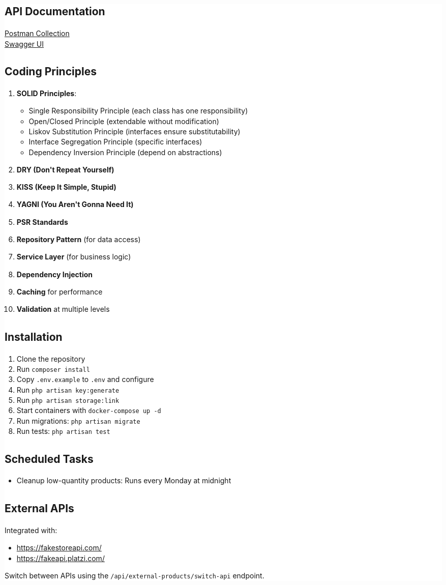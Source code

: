 ## API Documentation

[Postman Collection](https://www.getpostman.com/collections/...)  
[Swagger UI](http://localhost:8000/api/documentation)

## Coding Principles

1. **SOLID Principles**:
   - Single Responsibility Principle (each class has one responsibility)
   - Open/Closed Principle (extendable without modification)
   - Liskov Substitution Principle (interfaces ensure substitutability)
   - Interface Segregation Principle (specific interfaces)
   - Dependency Inversion Principle (depend on abstractions)

2. **DRY (Don't Repeat Yourself)**
3. **KISS (Keep It Simple, Stupid)**
4. **YAGNI (You Aren't Gonna Need It)**
5. **PSR Standards**
6. **Repository Pattern** (for data access)
7. **Service Layer** (for business logic)
8. **Dependency Injection**
9. **Caching** for performance
10. **Validation** at multiple levels

## Installation

1. Clone the repository
2. Run `composer install`
3. Copy `.env.example` to `.env` and configure
4. Run `php artisan key:generate`
5. Run `php artisan storage:link`
6. Start containers with `docker-compose up -d`
7. Run migrations: `php artisan migrate`
8. Run tests: `php artisan test`

## Scheduled Tasks

- Cleanup low-quantity products: Runs every Monday at midnight

## External APIs

Integrated with:
- https://fakestoreapi.com/
- https://fakeapi.platzi.com/

Switch between APIs using the `/api/external-products/switch-api` endpoint.
